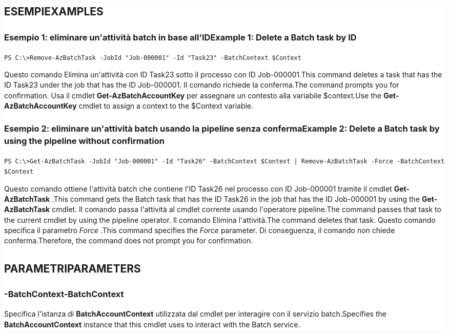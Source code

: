 ## <span data-ttu-id="e0b1e-110">ESEMPI</span><span class="sxs-lookup"><span data-stu-id="e0b1e-110">EXAMPLES</span></span>

### <span data-ttu-id="e0b1e-111">Esempio 1: eliminare un'attività batch in base all'ID</span><span class="sxs-lookup"><span data-stu-id="e0b1e-111">Example 1: Delete a Batch task by ID</span></span>
```
PS C:\>Remove-AzBatchTask -JobId "Job-000001" -Id "Task23" -BatchContext $Context
```

<span data-ttu-id="e0b1e-112">Questo comando Elimina un'attività con ID Task23 sotto il processo con ID Job-000001.</span><span class="sxs-lookup"><span data-stu-id="e0b1e-112">This command deletes a task that has the ID Task23 under the job that has the ID Job-000001.</span></span>
<span data-ttu-id="e0b1e-113">Il comando richiede la conferma.</span><span class="sxs-lookup"><span data-stu-id="e0b1e-113">The command prompts you for confirmation.</span></span>
<span data-ttu-id="e0b1e-114">Usa il cmdlet **Get-AzBatchAccountKey** per assegnare un contesto alla variabile $context.</span><span class="sxs-lookup"><span data-stu-id="e0b1e-114">Use the **Get-AzBatchAccountKey** cmdlet to assign a context to the $Context variable.</span></span>

### <span data-ttu-id="e0b1e-115">Esempio 2: eliminare un'attività batch usando la pipeline senza conferma</span><span class="sxs-lookup"><span data-stu-id="e0b1e-115">Example 2: Delete a Batch task by using the pipeline without confirmation</span></span>
```
PS C:\>Get-AzBatchTask -JobId "Job-000001" -Id "Task26" -BatchContext $Context | Remove-AzBatchTask -Force -BatchContext $Context
```

<span data-ttu-id="e0b1e-116">Questo comando ottiene l'attività batch che contiene l'ID Task26 nel processo con ID Job-000001 tramite il cmdlet **Get-AzBatchTask** .</span><span class="sxs-lookup"><span data-stu-id="e0b1e-116">This command gets the Batch task that has the ID Task26 in the job that has the ID Job-000001 by using the **Get-AzBatchTask** cmdlet.</span></span>
<span data-ttu-id="e0b1e-117">Il comando passa l'attività al cmdlet corrente usando l'operatore pipeline.</span><span class="sxs-lookup"><span data-stu-id="e0b1e-117">The command passes that task to the current cmdlet by using the pipeline operator.</span></span>
<span data-ttu-id="e0b1e-118">Il comando Elimina l'attività.</span><span class="sxs-lookup"><span data-stu-id="e0b1e-118">The command deletes that task.</span></span>
<span data-ttu-id="e0b1e-119">Questo comando specifica il parametro *Force* .</span><span class="sxs-lookup"><span data-stu-id="e0b1e-119">This command specifies the *Force* parameter.</span></span>
<span data-ttu-id="e0b1e-120">Di conseguenza, il comando non chiede conferma.</span><span class="sxs-lookup"><span data-stu-id="e0b1e-120">Therefore, the command does not prompt you for confirmation.</span></span>

## <span data-ttu-id="e0b1e-121">PARAMETRI</span><span class="sxs-lookup"><span data-stu-id="e0b1e-121">PARAMETERS</span></span>

### <span data-ttu-id="e0b1e-122">-BatchContext</span><span class="sxs-lookup"><span data-stu-id="e0b1e-122">-BatchContext</span></span>
<span data-ttu-id="e0b1e-123">Specifica l'istanza di **BatchAccountContext** utilizzata dal cmdlet per interagire con il servizio batch.</span><span class="sxs-lookup"><span data-stu-id="e0b1e-123">Specifies the **BatchAccountContext** instance that this cmdlet uses to interact with the Batch service.</span></span>